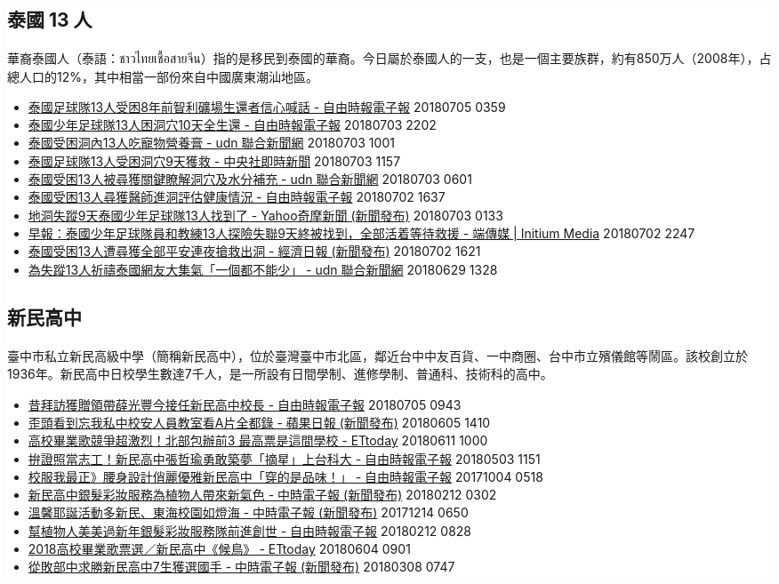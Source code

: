 ## 泰國 13 人

華裔泰國人（泰語：ชาวไทยเชื้อสายจีน）指的是移民到泰國的華裔。今日屬於泰國人的一支，也是一個主要族群，約有850万人（2008年），占總人口的12%，其中相當一部份來自中國廣東潮汕地區。
- [泰國足球隊13人受困8年前智利礦場生還者信心喊話 - 自由時報電子報](http://news.ltn.com.tw/news/world/breakingnews/2478777 "泰國足球隊13人受困8年前智利礦場生還者信心喊話 - 自由時報電子報") 20180705 0359
- [泰國少年足球隊13人困洞穴10天全生還 - 自由時報電子報](http://news.ltn.com.tw/news/focus/paper/1213983 "泰國少年足球隊13人困洞穴10天全生還 - 自由時報電子報") 20180703 2202
- [泰國受困洞內13人吃寵物營養膏 - udn 聯合新聞網](https://udn.com/news/story/6811/3232469 "泰國受困洞內13人吃寵物營養膏 - udn 聯合新聞網") 20180703 1001
- [泰國足球隊13人受困洞穴9天獲救 - 中央社即時新聞](http://www.cna.com.tw/news/gpho/201807030006-1.aspx "泰國足球隊13人受困洞穴9天獲救 - 中央社即時新聞") 20180703 1157
- [泰國受困13人被尋獲關鍵瞭解洞穴及水分補充 - udn 聯合新聞網](https://udn.com/news/story/12324/3231859?from=udn-relatednews_ch2 "泰國受困13人被尋獲關鍵瞭解洞穴及水分補充 - udn 聯合新聞網") 20180703 0601
- [泰國受困13人尋獲醫師進洞評估健康情況 - 自由時報電子報](http://news.ltn.com.tw/news/world/breakingnews/2476156 "泰國受困13人尋獲醫師進洞評估健康情況 - 自由時報電子報") 20180702 1637
- [地洞失蹤9天泰國少年足球隊13人找到了 - Yahoo奇摩新聞 (新聞發布)](https://tw.news.yahoo.com/%E5%9C%B0%E6%B4%9E%E5%A4%B1%E8%B9%A4%E4%B9%9D%E5%A4%A9-%E6%B3%B0%E5%9C%8B%E5%B0%91%E5%B9%B4%E8%B6%B3%E7%90%83%E9%9A%8A13%E4%BA%BA%E7%B5%82%E6%96%BC%E6%89%BE%E5%88%B0-162648886.html "地洞失蹤9天泰國少年足球隊13人找到了 - Yahoo奇摩新聞 (新聞發布)") 20180703 0133
- [早報：泰國少年足球隊員和教練13人探險失聯9天終被找到，全部活着等待救援 - 端傳媒 | Initium Media](https://theinitium.com/article/20180703-morning-brief/ "早報：泰國少年足球隊員和教練13人探險失聯9天終被找到，全部活着等待救援 - 端傳媒 | Initium Media") 20180702 2247
- [泰國受困13人遭尋獲全部平安連夜搶救出洞 - 經濟日報 (新聞發布)](https://money.udn.com/money/story/5641/3231130 "泰國受困13人遭尋獲全部平安連夜搶救出洞 - 經濟日報 (新聞發布)") 20180702 1621
- [為失蹤13人祈禱泰國網友大集氣「一個都不能少」 - udn 聯合新聞網](https://udn.com/news/story/6809/3226124 "為失蹤13人祈禱泰國網友大集氣「一個都不能少」 - udn 聯合新聞網") 20180629 1328

## 新民高中

臺中市私立新民高級中學（簡稱新民高中），位於臺灣臺中市北區，鄰近台中中友百貨、一中商圈、台中市立殯儀館等鬧區。該校創立於1936年。新民高中日校學生數達7千人，是一所設有日間學制、進修學制、普通科、技術科的高中。
- [昔拜訪獲贈領帶薛光豐今接任新民高中校長 - 自由時報電子報](http://news.ltn.com.tw/news/life/breakingnews/2479208 "昔拜訪獲贈領帶薛光豐今接任新民高中校長 - 自由時報電子報") 20180705 0943
- [歪頭看到忘我私中校安人員教室看A片全都錄 - 蘋果日報 (新聞發布)](https://tw.appledaily.com/new/realtime/20180605/1367460/ "歪頭看到忘我私中校安人員教室看A片全都錄 - 蘋果日報 (新聞發布)") 20180605 1410
- [高校畢業歌競爭超激烈！北部包辦前3 最高票是這間學校 - ETtoday](https://www.ettoday.net/news/20180611/1188672.htm "高校畢業歌競爭超激烈！北部包辦前3 最高票是這間學校 - ETtoday") 20180611 1000
- [拚證照當志工！新民高中張哲瑜勇敢築夢「摘星」上台科大 - 自由時報電子報](http://news.ltn.com.tw/news/life/breakingnews/2414708 "拚證照當志工！新民高中張哲瑜勇敢築夢「摘星」上台科大 - 自由時報電子報") 20180503 1151
- [校服我最正》腰身設計俏麗優雅新民高中「穿的是品味！」 - 自由時報電子報](http://news.ltn.com.tw/news/life/breakingnews/2185732 "校服我最正》腰身設計俏麗優雅新民高中「穿的是品味！」 - 自由時報電子報") 20171004 0518
- [新民高中銀髮彩妝服務為植物人帶來新氣色 - 中時電子報 (新聞發布)](http://www.chinatimes.com/realtimenews/20180212001420-260405 "新民高中銀髮彩妝服務為植物人帶來新氣色 - 中時電子報 (新聞發布)") 20180212 0302
- [溫馨耶誕活動多新民、東海校園如燈海 - 中時電子報 (新聞發布)](http://www.chinatimes.com/realtimenews/20171214003721-260405 "溫馨耶誕活動多新民、東海校園如燈海 - 中時電子報 (新聞發布)") 20171214 0650
- [幫植物人美美過新年銀髮彩妝服務隊前進創世 - 自由時報電子報](http://news.ltn.com.tw/news/life/breakingnews/2340558 "幫植物人美美過新年銀髮彩妝服務隊前進創世 - 自由時報電子報") 20180212 0828
- [2018高校畢業歌票選／新民高中《候鳥》 - ETtoday](https://www.ettoday.net/news/20180604/1179915.htm "2018高校畢業歌票選／新民高中《候鳥》 - ETtoday") 20180604 0901
- [從敗部中求勝新民高中7生獲選國手 - 中時電子報 (新聞發布)](http://www.chinatimes.com/realtimenews/20180308002959-260405 "從敗部中求勝新民高中7生獲選國手 - 中時電子報 (新聞發布)") 20180308 0747
